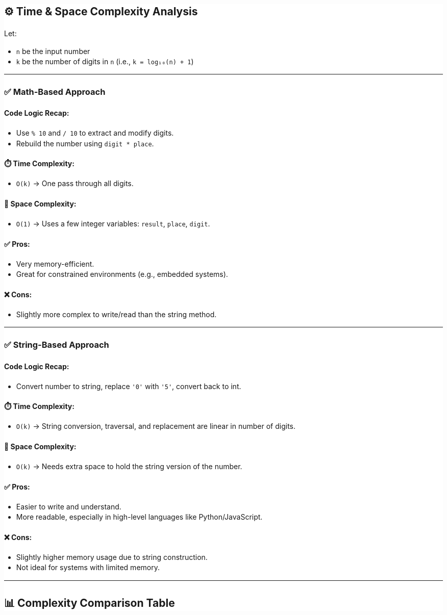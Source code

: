 ## ⚙️ **Time & Space Complexity Analysis**

Let:
- `n` be the input number
- `k` be the number of digits in `n` (i.e., `k = log₁₀(n) + 1`)

---

### ✅ **Math-Based Approach**

#### Code Logic Recap:
- Use `% 10` and `/ 10` to extract and modify digits.
- Rebuild the number using `digit * place`.

#### ⏱️ Time Complexity:
- `O(k)` → One pass through all digits.

#### 🧠 Space Complexity:
- `O(1)` → Uses a few integer variables: `result`, `place`, `digit`.

#### ✅ Pros:
- Very memory-efficient.
- Great for constrained environments (e.g., embedded systems).

#### ❌ Cons:
- Slightly more complex to write/read than the string method.

---

### ✅ **String-Based Approach**

#### Code Logic Recap:
- Convert number to string, replace `'0'` with `'5'`, convert back to int.

#### ⏱️ Time Complexity:
- `O(k)` → String conversion, traversal, and replacement are linear in number of digits.

#### 🧠 Space Complexity:
- `O(k)` → Needs extra space to hold the string version of the number.

#### ✅ Pros:
- Easier to write and understand.
- More readable, especially in high-level languages like Python/JavaScript.

#### ❌ Cons:
- Slightly higher memory usage due to string construction.
- Not ideal for systems with limited memory.

---

## 📊 **Complexity Comparison Table**
